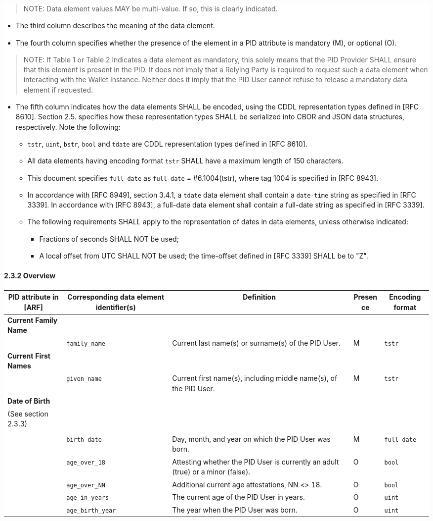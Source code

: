 > NOTE: Data element values MAY be multi-value. If so, this is clearly
> indicated.

-   The third column describes the meaning of the data element.

-   The fourth column specifies whether the presence of the element in a
    PID attribute is mandatory (M), or optional (O).

> NOTE: If Table 1 or Table 2 indicates a data element as mandatory,
> this solely means that the PID Provider SHALL ensure that this element
> is present in the PID. It does not imply that a Relying Party is
> required to request such a data element when interacting with the
> Wallet Instance. Neither does it imply that the PID User cannot refuse
> to release a mandatory data element if requested.

-   The fifth column indicates how the data elements SHALL be encoded,
    using the CDDL representation types defined in \[RFC 8610\]. Section
    2.5. specifies how these representation types SHALL be serialized
    into CBOR and JSON data structures, respectively. Note the
    following:

    -   `tstr`, `uint`, `bstr`, `bool` and `tdate` are CDDL representation types
        defined in \[RFC 8610\].

    -   All data elements having encoding format `tstr` SHALL have a
        maximum length of 150 characters.

    -   This document specifies `full-date` as `full-date` = \#6.1004(tstr),
        where tag 1004 is specified in \[RFC 8943\].

    -   In accordance with \[RFC 8949\], section 3.4.1, a `tdate` data
        element shall contain a `date-time` string as specified in \[RFC
        3339\]. In accordance with \[RFC 8943\], a full-date data
        element shall contain a full-date string as specified in \[RFC
        3339\].

    -   The following requirements SHALL apply to the representation of
        dates in data elements, unless otherwise indicated:

        -   Fractions of seconds SHALL NOT be used;

        -   A local offset from UTC SHALL NOT be used; the time-offset
            defined in \[RFC 3339\] SHALL be to "Z".

#### 2.3.2 Overview
| PID attribute in [ARF]  | Corresponding data element identifier(s) | Definition | Presence | Encoding format |
|---|---|---|---|---|
| **Current Family Name** |  |  |  |  |
|  | `family_name` | Current last name(s) or surname(s) of the PID User.  | M | `tstr` |
| **Current First Names** |  |  |  |  |
|  | `given_name` | Current first name(s), including middle name(s), of the PID User.  | M | `tstr` |
| **Date of Birth** |  |  |  |  |
| (See section 2.3.3) |  |  |  |  |
|  |  |  |  |  |
|  | `birth_date` | Day, month, and year on which the PID User was born.   | M | `full-date` |
|  | `age_over_18` | Attesting whether the PID User is currently an adult (true) or a minor (false). | O | `bool` |
|  | `age_over_NN`  | Additional current age attestations, NN <> 18. | O  | `bool` |
|  | `age_in_years` | The current age of the PID User in years. | O  | `uint` |
|  | `age_birth_year` | The year when the PID User was born.   | O  | `uint` |

[^1]: Note that the document type and namespace have the same value.
[^2]: Please note that the current specification does not yet foresee a
[^3]: See footnote 2.
[^4]: Please note that the current specification does not yet foresee a
[^5]: See footnote 2.
[^6]: As explained in \[TrustModel\], server retrieval, as specified in
[^7]: Note that JSON requires escaping certain characters ( ): quotation
[^8]: Note that this notation is incorrect. The <http://oid-info.com/>
[^9]: The presence of this arc allows SD-JWT-compliant implementations
[^10]: Note that the use of this PID-specific OID implies that an mdoc
[^11]: The exact version to be referenced is to be determined. \[ARF\]
[^12]: The exact version to be referenced is to be determined. \[ARF\]
[^13]: The exact version to be referenced is to be determined. \[ARF\]
[^14]: The exact version to be referenced is to be determined. \[ARF\]